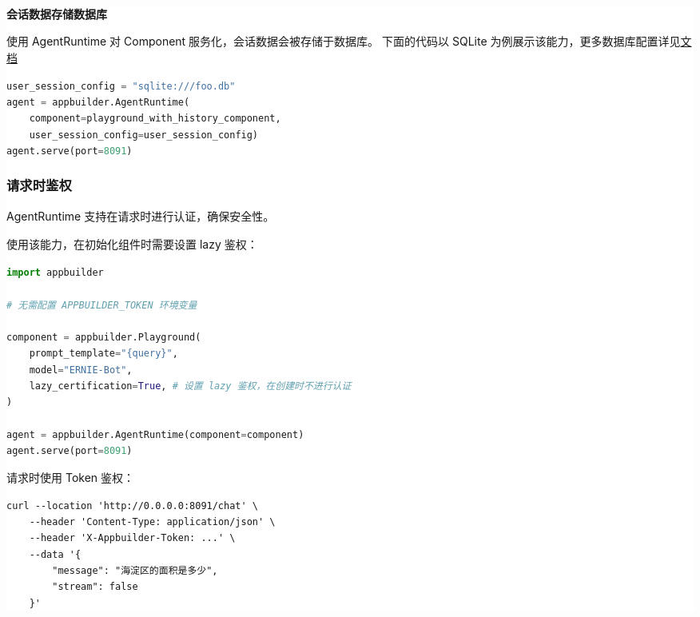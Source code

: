 **会话数据存储数据库**

使用 AgentRuntime 对 Component 服务化，会话数据会被存储于数据库。
下面的代码以 SQLite 为例展示该能力，更多数据库配置详见[文档](https://docs.sqlalchemy.org/en/20/core/engines.html#backend-specific-urls)

```python
user_session_config = "sqlite:///foo.db"
agent = appbuilder.AgentRuntime(
    component=playground_with_history_component, 
    user_session_config=user_session_config)
agent.serve(port=8091)
```


### 请求时鉴权
AgentRuntime 支持在请求时进行认证，确保安全性。

使用该能力，在初始化组件时需要设置 lazy 鉴权：

```python
import appbuilder

# 无需配置 APPBUILDER_TOKEN 环境变量

component = appbuilder.Playground(
    prompt_template="{query}",
    model="ERNIE-Bot",
    lazy_certification=True, # 设置 lazy 鉴权，在创建时不进行认证
)

agent = appbuilder.AgentRuntime(component=component)
agent.serve(port=8091)
```

请求时使用 Token 鉴权：

```shell
curl --location 'http://0.0.0.0:8091/chat' \
    --header 'Content-Type: application/json' \
    --header 'X-Appbuilder-Token: ...' \
    --data '{
        "message": "海淀区的面积是多少",
        "stream": false
    }'
```